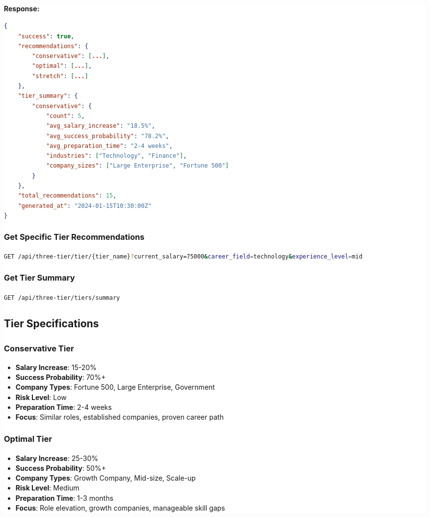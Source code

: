 **Response:**
```json
{
    "success": true,
    "recommendations": {
        "conservative": [...],
        "optimal": [...],
        "stretch": [...]
    },
    "tier_summary": {
        "conservative": {
            "count": 5,
            "avg_salary_increase": "18.5%",
            "avg_success_probability": "78.2%",
            "avg_preparation_time": "2-4 weeks",
            "industries": ["Technology", "Finance"],
            "company_sizes": ["Large Enterprise", "Fortune 500"]
        }
    },
    "total_recommendations": 15,
    "generated_at": "2024-01-15T10:30:00Z"
}
```

### Get Specific Tier Recommendations
```bash
GET /api/three-tier/tier/{tier_name}?current_salary=75000&career_field=technology&experience_level=mid
```

### Get Tier Summary
```bash
GET /api/three-tier/tiers/summary
```

## Tier Specifications

### Conservative Tier
- **Salary Increase**: 15-20%
- **Success Probability**: 70%+
- **Company Types**: Fortune 500, Large Enterprise, Government
- **Risk Level**: Low
- **Preparation Time**: 2-4 weeks
- **Focus**: Similar roles, established companies, proven career path

### Optimal Tier
- **Salary Increase**: 25-30%
- **Success Probability**: 50%+
- **Company Types**: Growth Company, Mid-size, Scale-up
- **Risk Level**: Medium
- **Preparation Time**: 1-3 months
- **Focus**: Role elevation, growth companies, manageable skill gaps
